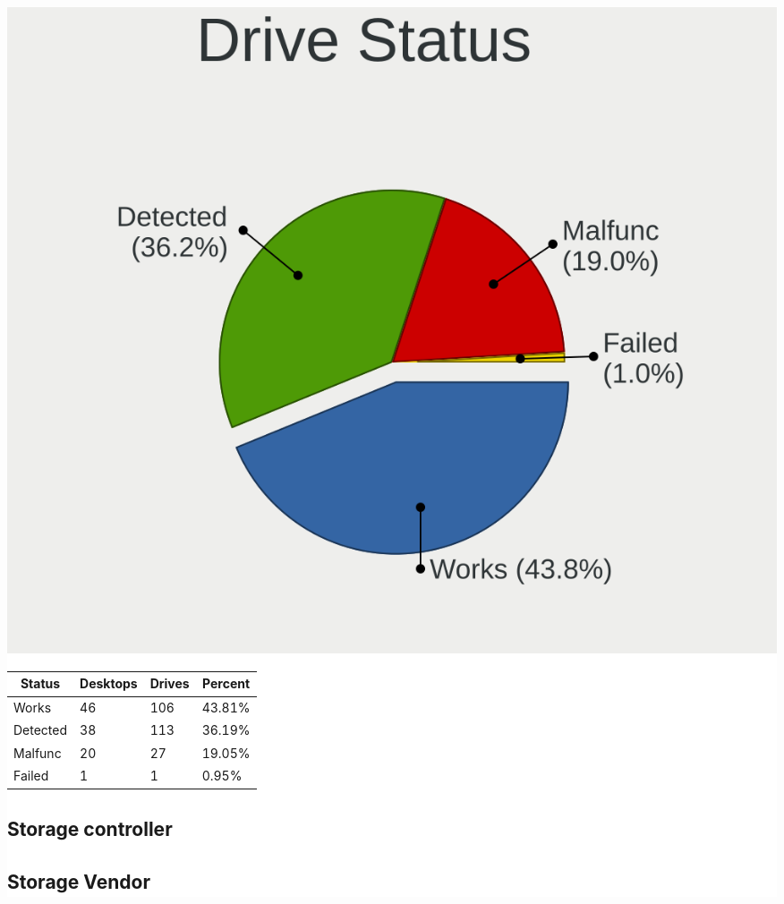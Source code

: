 ![Drive Status](./images/pie_chart/drive_status.svg)


| Status   | Desktops | Drives | Percent |
|----------|----------|--------|---------|
| Works    | 46       | 106    | 43.81%  |
| Detected | 38       | 113    | 36.19%  |
| Malfunc  | 20       | 27     | 19.05%  |
| Failed   | 1        | 1      | 0.95%   |

Storage controller
------------------

Storage Vendor
--------------
